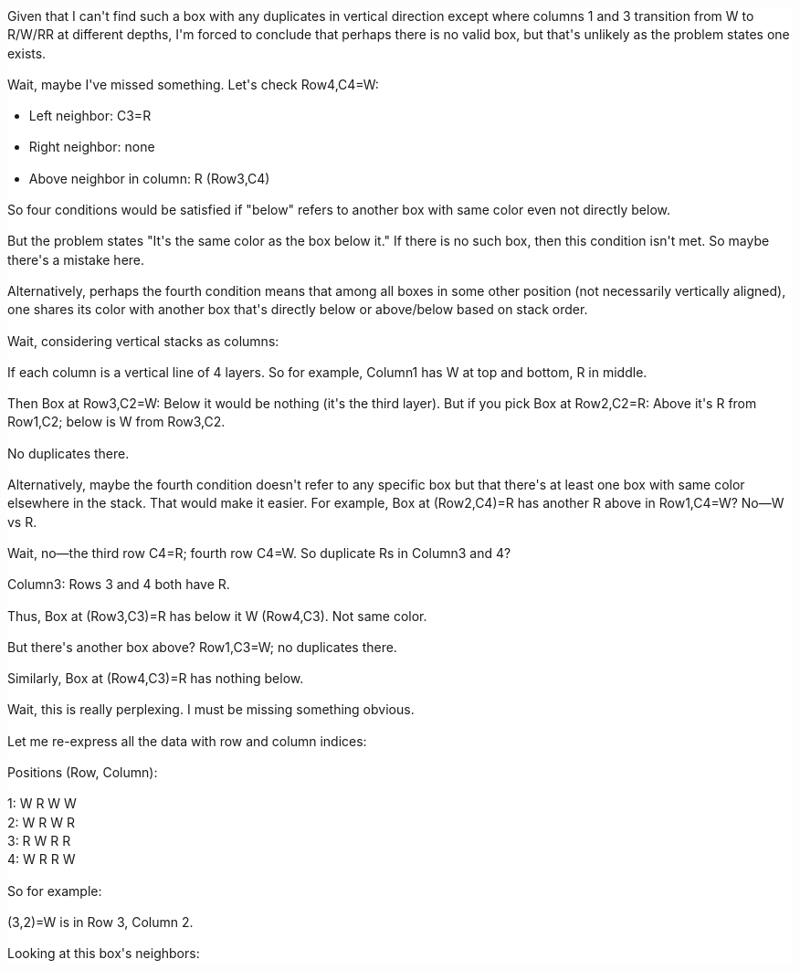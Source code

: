 Given that I can't find such a box with any duplicates in vertical direction except where columns 1 and 3 transition from W to R/W/RR at different depths, I'm forced to conclude that perhaps there is no valid box, but that's unlikely as the problem states one exists.

Wait, maybe I've missed something. Let's check Row4,C4=W:

- Left neighbor: C3=R

- Right neighbor: none

- Above neighbor in column: R (Row3,C4)

So four conditions would be satisfied if "below" refers to another box with same color even not directly below.

But the problem states "It's the same color as the box below it." If there is no such box, then this condition isn't met. So maybe there's a mistake here.

Alternatively, perhaps the fourth condition means that among all boxes in some other position (not necessarily vertically aligned), one shares its color with another box that's directly below or above/below based on stack order.

Wait, considering vertical stacks as columns:

If each column is a vertical line of 4 layers. So for example, Column1 has W at top and bottom, R in middle.

Then Box at Row3,C2=W: Below it would be nothing (it's the third layer). But if you pick Box at Row2,C2=R: Above it's R from Row1,C2; below is W from Row3,C2.

No duplicates there. 

Alternatively, maybe the fourth condition doesn't refer to any specific box but that there's at least one box with same color elsewhere in the stack. That would make it easier. For example, Box at (Row2,C4)=R has another R above in Row1,C4=W? No—W vs R.

Wait, no—the third row C4=R; fourth row C4=W. So duplicate Rs in Column3 and 4?

Column3: Rows 3 and 4 both have R.

Thus, Box at (Row3,C3)=R has below it W (Row4,C3). Not same color.

But there's another box above? Row1,C3=W; no duplicates there.

Similarly, Box at (Row4,C3)=R has nothing below.

Wait, this is really perplexing. I must be missing something obvious.

Let me re-express all the data with row and column indices:

Positions (Row, Column):

1: W R W W  
2: W R W R  
3: R W R R  
4: W R R W  

So for example:

(3,2)=W is in Row 3, Column 2.

Looking at this box's neighbors:

